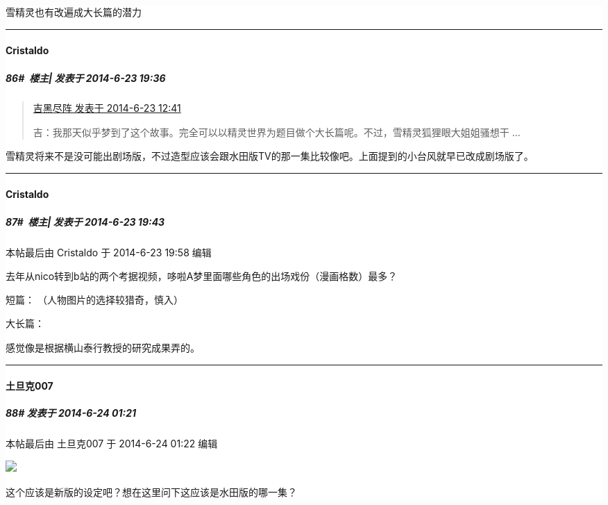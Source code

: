 


雪精灵也有改遍成大长篇的潜力







-----

####  Cristaldo  
##### 86#         楼主| 发表于 2014-6-23 19:36



<blockquote><a href="httphttps://bbs.saraba1st.com/2b/forum.php?mod=redirect&amp;goto=findpost&amp;pid=25830572&amp;ptid=1034361" target="_blank">吉黑尽阵 发表于 2014-6-23 12:41</a>

吉：我那天似乎梦到了这个故事。完全可以以精灵世界为题目做个大长篇呢。不过，雪精灵狐狸眼大姐姐骚想干 ...</blockquote>
雪精灵将来不是没可能出剧场版，不过造型应该会跟水田版TV的那一集比较像吧。上面提到的小台风就早已改成剧场版了。







-----

####  Cristaldo  
##### 87#         楼主| 发表于 2014-6-23 19:43



 本帖最后由 Cristaldo 于 2014-6-23 19:58 编辑 

去年从nico转到b站的两个考据视频，哆啦A梦里面哪些角色的出场戏份（漫画格数）最多？


短篇： （人物图片的选择较猎奇，慎入）


大长篇：


感觉像是根据横山泰行教授的研究成果弄的。







-----

####  土旦克007  
##### 88#       发表于 2014-6-24 01:21



 本帖最后由 土旦克007 于 2014-6-24 01:22 编辑 

<img src="http://img6.nga.178.com/attachments/mon_201406/23/-7_53a7fed5a72d0.jpg" referrerpolicy="no-referrer">


这个应该是新版的设定吧？想在这里问下这应该是水田版的哪一集？
